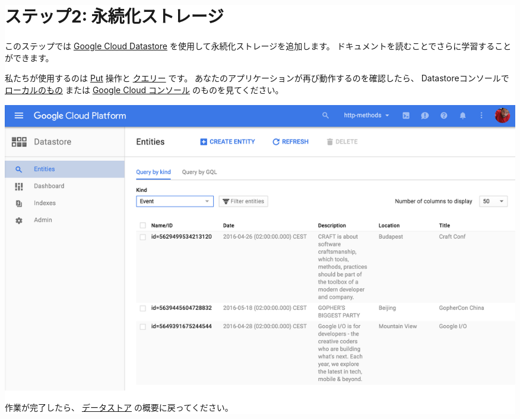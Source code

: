 # ステップ2: 永続化ストレージ

このステップでは [Google Cloud Datastore][1] を使用して永続化ストレージを追加します。
ドキュメントを読むことでさらに学習することができます。

私たちが使用するのは [Put][2] 操作と [クエリー][3] です。
あなたのアプリケーションが再び動作するのを確認したら、
Datastoreコンソールで [ローカルのもの][4] または [Google Cloud コンソール][5] のものを見てください。

<img src="datastore.png" width="100%">

作業が完了したら、 [データストア](../../section07/README.md#congratulations) の概要に戻ってください。

[1]: https://cloud.google.com/appengine/docs/go/datastore/
[2]: https://cloud.google.com/appengine/docs/go/datastore/reference#Put
[3]: https://cloud.google.com/appengine/docs/go/datastore/queries
[4]: http://localhost:8000/datastore?kind=Event
[5]: https://console.cloud.google.com/datastore
